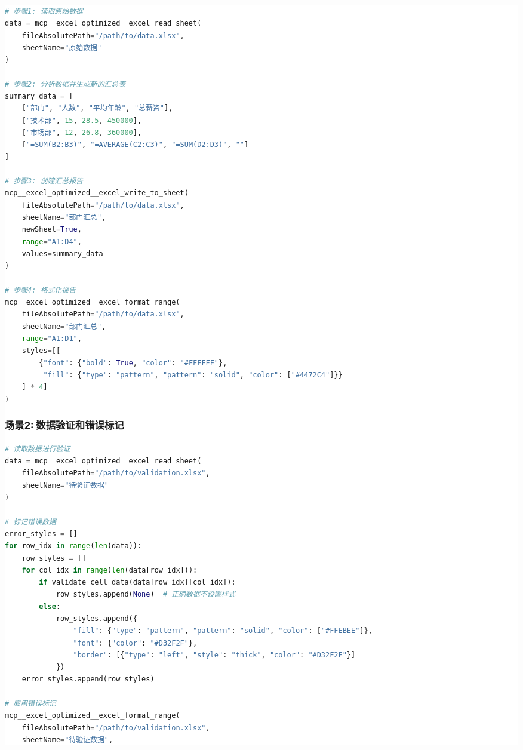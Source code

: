 ```python
# 步骤1: 读取原始数据
data = mcp__excel_optimized__excel_read_sheet(
    fileAbsolutePath="/path/to/data.xlsx",
    sheetName="原始数据"
)

# 步骤2: 分析数据并生成新的汇总表
summary_data = [
    ["部门", "人数", "平均年龄", "总薪资"],
    ["技术部", 15, 28.5, 450000],
    ["市场部", 12, 26.8, 360000],
    ["=SUM(B2:B3)", "=AVERAGE(C2:C3)", "=SUM(D2:D3)", ""]
]

# 步骤3: 创建汇总报告
mcp__excel_optimized__excel_write_to_sheet(
    fileAbsolutePath="/path/to/data.xlsx",
    sheetName="部门汇总",
    newSheet=True,
    range="A1:D4",
    values=summary_data
)

# 步骤4: 格式化报告
mcp__excel_optimized__excel_format_range(
    fileAbsolutePath="/path/to/data.xlsx",
    sheetName="部门汇总",
    range="A1:D1",
    styles=[[
        {"font": {"bold": True, "color": "#FFFFFF"}, 
         "fill": {"type": "pattern", "pattern": "solid", "color": ["#4472C4"]}}
    ] * 4]
)
```

### 场景2: 数据验证和错误标记

```python
# 读取数据进行验证
data = mcp__excel_optimized__excel_read_sheet(
    fileAbsolutePath="/path/to/validation.xlsx",
    sheetName="待验证数据"
)

# 标记错误数据
error_styles = []
for row_idx in range(len(data)):
    row_styles = []
    for col_idx in range(len(data[row_idx])):
        if validate_cell_data(data[row_idx][col_idx]):
            row_styles.append(None)  # 正确数据不设置样式
        else:
            row_styles.append({
                "fill": {"type": "pattern", "pattern": "solid", "color": ["#FFEBEE"]},
                "font": {"color": "#D32F2F"},
                "border": [{"type": "left", "style": "thick", "color": "#D32F2F"}]
            })
    error_styles.append(row_styles)

# 应用错误标记
mcp__excel_optimized__excel_format_range(
    fileAbsolutePath="/path/to/validation.xlsx",
    sheetName="待验证数据",
```